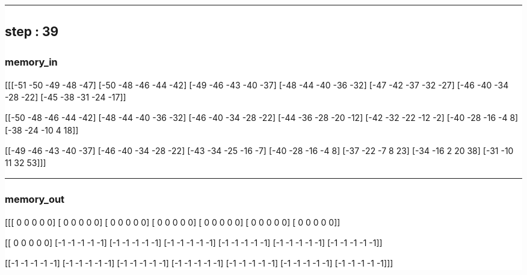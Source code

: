 ***

## step : 39

### memory_in

[[[-51 -50 -49 -48 -47]
  [-50 -48 -46 -44 -42]
  [-49 -46 -43 -40 -37]
  [-48 -44 -40 -36 -32]
  [-47 -42 -37 -32 -27]
  [-46 -40 -34 -28 -22]
  [-45 -38 -31 -24 -17]]

 [[-50 -48 -46 -44 -42]
  [-48 -44 -40 -36 -32]
  [-46 -40 -34 -28 -22]
  [-44 -36 -28 -20 -12]
  [-42 -32 -22 -12  -2]
  [-40 -28 -16  -4   8]
  [-38 -24 -10   4  18]]

 [[-49 -46 -43 -40 -37]
  [-46 -40 -34 -28 -22]
  [-43 -34 -25 -16  -7]
  [-40 -28 -16  -4   8]
  [-37 -22  -7   8  23]
  [-34 -16   2  20  38]
  [-31 -10  11  32  53]]]

***

### memory_out

[[[ 0  0  0  0  0]
  [ 0  0  0  0  0]
  [ 0  0  0  0  0]
  [ 0  0  0  0  0]
  [ 0  0  0  0  0]
  [ 0  0  0  0  0]
  [ 0  0  0  0  0]]

 [[ 0  0  0  0  0]
  [-1 -1 -1 -1 -1]
  [-1 -1 -1 -1 -1]
  [-1 -1 -1 -1 -1]
  [-1 -1 -1 -1 -1]
  [-1 -1 -1 -1 -1]
  [-1 -1 -1 -1 -1]]

 [[-1 -1 -1 -1 -1]
  [-1 -1 -1 -1 -1]
  [-1 -1 -1 -1 -1]
  [-1 -1 -1 -1 -1]
  [-1 -1 -1 -1 -1]
  [-1 -1 -1 -1 -1]
  [-1 -1 -1 -1 -1]]]
